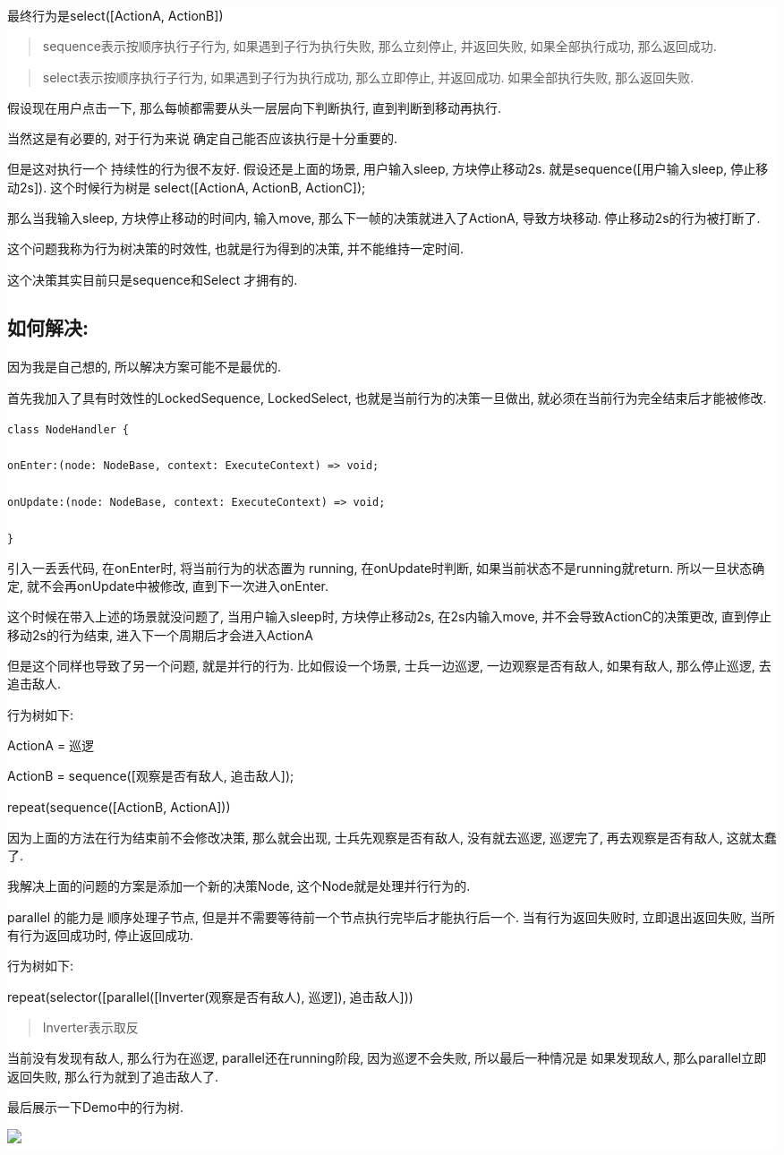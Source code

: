最终行为是select([ActionA, ActionB])

> sequence表示按顺序执行子行为, 如果遇到子行为执行失败, 那么立刻停止, 并返回失败, 如果全部执行成功, 那么返回成功.

> select表示按顺序执行子行为, 如果遇到子行为执行成功, 那么立即停止, 并返回成功. 如果全部执行失败, 那么返回失败.

假设现在用户点击一下, 那么每帧都需要从头一层层向下判断执行, 直到判断到移动再执行.

当然这是有必要的, 对于行为来说 确定自己能否应该执行是十分重要的.

但是这对执行一个 持续性的行为很不友好. 假设还是上面的场景, 用户输入sleep, 方块停止移动2s. 就是sequence([用户输入sleep, 停止移动2s]). 这个时候行为树是 select([ActionA, ActionB, ActionC]);

那么当我输入sleep, 方块停止移动的时间内, 输入move, 那么下一帧的决策就进入了ActionA, 导致方块移动. 停止移动2s的行为被打断了.

这个问题我称为行为树决策的时效性, 也就是行为得到的决策, 并不能维持一定时间.

这个决策其实目前只是sequence和Select 才拥有的.

## 如何解决:

因为我是自己想的, 所以解决方案可能不是最优的.

首先我加入了具有时效性的LockedSequence, LockedSelect, 也就是当前行为的决策一旦做出, 就必须在当前行为完全结束后才能被修改.

```
class NodeHandler {

onEnter:(node: NodeBase, context: ExecuteContext) => void;

onUpdate:(node: NodeBase, context: ExecuteContext) => void;

}
```

引入一丢丢代码, 在onEnter时, 将当前行为的状态置为 running, 在onUpdate时判断, 如果当前状态不是running就return. 所以一旦状态确定, 就不会再onUpdate中被修改, 直到下一次进入onEnter.

这个时候在带入上述的场景就没问题了, 当用户输入sleep时, 方块停止移动2s, 在2s内输入move, 并不会导致ActionC的决策更改, 直到停止移动2s的行为结束, 进入下一个周期后才会进入ActionA

但是这个同样也导致了另一个问题, 就是并行的行为. 比如假设一个场景, 士兵一边巡逻, 一边观察是否有敌人, 如果有敌人, 那么停止巡逻, 去追击敌人.

行为树如下:

ActionA = 巡逻

ActionB = sequence([观察是否有敌人, 追击敌人]);

repeat(sequence([ActionB, ActionA]))

因为上面的方法在行为结束前不会修改决策, 那么就会出现, 士兵先观察是否有敌人, 没有就去巡逻, 巡逻完了, 再去观察是否有敌人, 这就太蠢了.

我解决上面的问题的方案是添加一个新的决策Node, 这个Node就是处理并行行为的.

parallel 的能力是 顺序处理子节点, 但是并不需要等待前一个节点执行完毕后才能执行后一个. 当有行为返回失败时, 立即退出返回失败, 当所有行为返回成功时, 停止返回成功.

行为树如下:

repeat(selector([parallel([Inverter(观察是否有敌人), 巡逻]), 追击敌人]))

> Inverter表示取反

当前没有发现有敌人, 那么行为在巡逻, parallel还在running阶段, 因为巡逻不会失败, 所以最后一种情况是 如果发现敌人, 那么parallel立即返回失败, 那么行为就到了追击敌人了.



最后展示一下Demo中的行为树.

![](./images/2022-03-30-01-11-22-image.png)

